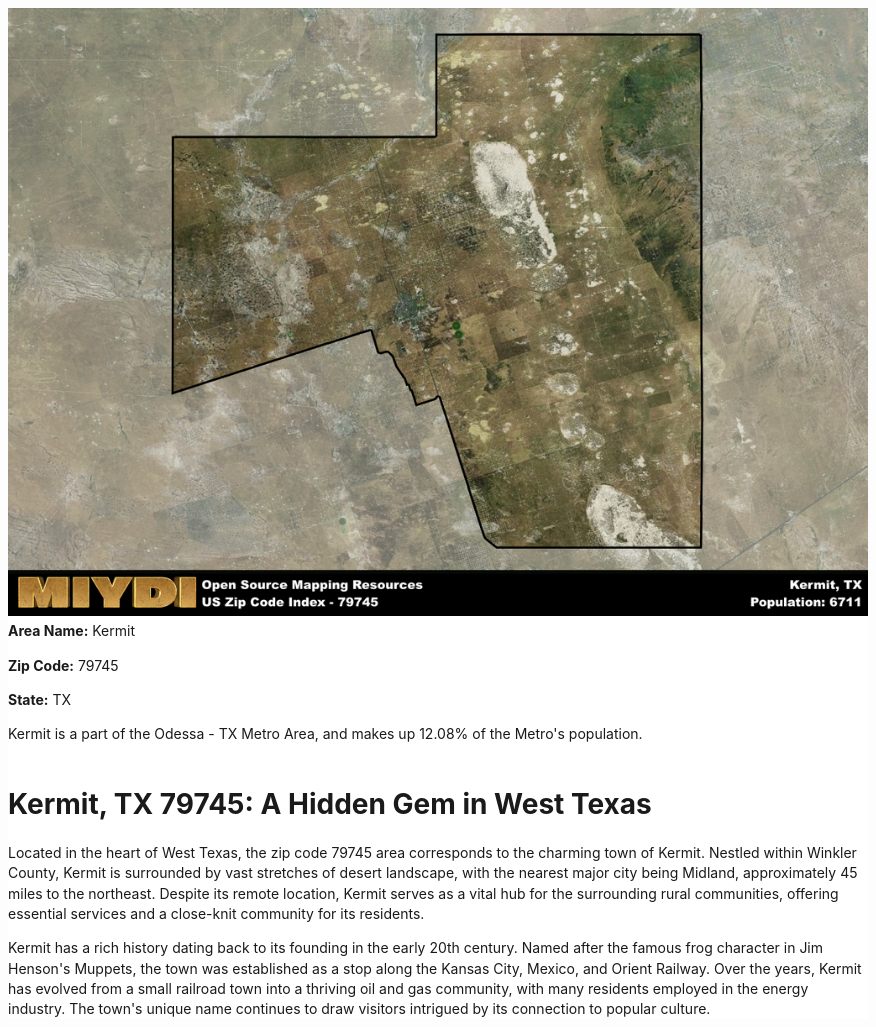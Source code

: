 ![Image Alt Text](../_images/79745.png)
**Area Name:** Kermit

**Zip Code:** 79745

**State:** TX

Kermit is a part of the Odessa - TX Metro Area, and makes up 12.08% of the Metro's population.  

# Kermit, TX 79745: A Hidden Gem in West Texas

Located in the heart of West Texas, the zip code 79745 area corresponds to the charming town of Kermit. Nestled within Winkler County, Kermit is surrounded by vast stretches of desert landscape, with the nearest major city being Midland, approximately 45 miles to the northeast. Despite its remote location, Kermit serves as a vital hub for the surrounding rural communities, offering essential services and a close-knit community for its residents.

Kermit has a rich history dating back to its founding in the early 20th century. Named after the famous frog character in Jim Henson's Muppets, the town was established as a stop along the Kansas City, Mexico, and Orient Railway. Over the years, Kermit has evolved from a small railroad town into a thriving oil and gas community, with many residents employed in the energy industry. The town's unique name continues to draw visitors intrigued by its connection to popular culture.
